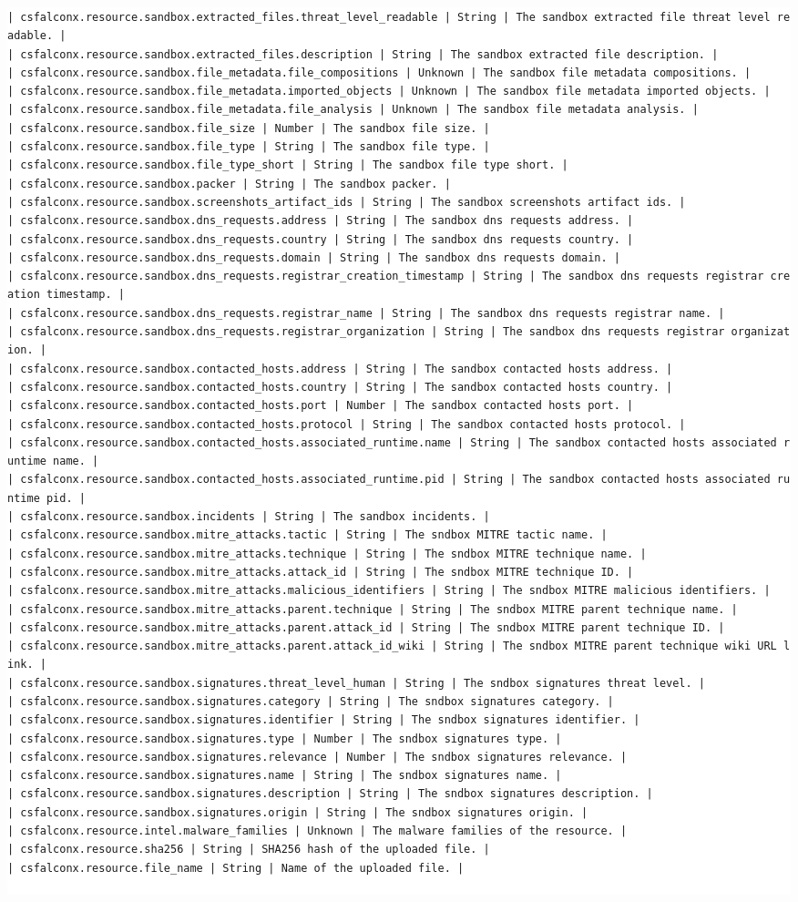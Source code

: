```
| csfalconx.resource.sandbox.extracted_files.threat_level_readable | String | The sandbox extracted file threat level readable. | 
| csfalconx.resource.sandbox.extracted_files.description | String | The sandbox extracted file description. | 
| csfalconx.resource.sandbox.file_metadata.file_compositions | Unknown | The sandbox file metadata compositions. | 
| csfalconx.resource.sandbox.file_metadata.imported_objects | Unknown | The sandbox file metadata imported objects. | 
| csfalconx.resource.sandbox.file_metadata.file_analysis | Unknown | The sandbox file metadata analysis. | 
| csfalconx.resource.sandbox.file_size | Number | The sandbox file size. | 
| csfalconx.resource.sandbox.file_type | String | The sandbox file type. | 
| csfalconx.resource.sandbox.file_type_short | String | The sandbox file type short. | 
| csfalconx.resource.sandbox.packer | String | The sandbox packer. | 
| csfalconx.resource.sandbox.screenshots_artifact_ids | String | The sandbox screenshots artifact ids. | 
| csfalconx.resource.sandbox.dns_requests.address | String | The sandbox dns requests address. | 
| csfalconx.resource.sandbox.dns_requests.country | String | The sandbox dns requests country. | 
| csfalconx.resource.sandbox.dns_requests.domain | String | The sandbox dns requests domain. | 
| csfalconx.resource.sandbox.dns_requests.registrar_creation_timestamp | String | The sandbox dns requests registrar creation timestamp. | 
| csfalconx.resource.sandbox.dns_requests.registrar_name | String | The sandbox dns requests registrar name. | 
| csfalconx.resource.sandbox.dns_requests.registrar_organization | String | The sandbox dns requests registrar organization. | 
| csfalconx.resource.sandbox.contacted_hosts.address | String | The sandbox contacted hosts address. | 
| csfalconx.resource.sandbox.contacted_hosts.country | String | The sandbox contacted hosts country. | 
| csfalconx.resource.sandbox.contacted_hosts.port | Number | The sandbox contacted hosts port. | 
| csfalconx.resource.sandbox.contacted_hosts.protocol | String | The sandbox contacted hosts protocol. | 
| csfalconx.resource.sandbox.contacted_hosts.associated_runtime.name | String | The sandbox contacted hosts associated runtime name. | 
| csfalconx.resource.sandbox.contacted_hosts.associated_runtime.pid | String | The sandbox contacted hosts associated runtime pid. | 
| csfalconx.resource.sandbox.incidents | String | The sandbox incidents. | 
| csfalconx.resource.sandbox.mitre_attacks.tactic | String | The sndbox MITRE tactic name. | 
| csfalconx.resource.sandbox.mitre_attacks.technique | String | The sndbox MITRE technique name. | 
| csfalconx.resource.sandbox.mitre_attacks.attack_id | String | The sndbox MITRE technique ID. | 
| csfalconx.resource.sandbox.mitre_attacks.malicious_identifiers | String | The sndbox MITRE malicious identifiers. | 
| csfalconx.resource.sandbox.mitre_attacks.parent.technique | String | The sndbox MITRE parent technique name. | 
| csfalconx.resource.sandbox.mitre_attacks.parent.attack_id | String | The sndbox MITRE parent technique ID. | 
| csfalconx.resource.sandbox.mitre_attacks.parent.attack_id_wiki | String | The sndbox MITRE parent technique wiki URL link. | 
| csfalconx.resource.sandbox.signatures.threat_level_human | String | The sndbox signatures threat level. | 
| csfalconx.resource.sandbox.signatures.category | String | The sndbox signatures category. | 
| csfalconx.resource.sandbox.signatures.identifier | String | The sndbox signatures identifier. | 
| csfalconx.resource.sandbox.signatures.type | Number | The sndbox signatures type. | 
| csfalconx.resource.sandbox.signatures.relevance | Number | The sndbox signatures relevance. | 
| csfalconx.resource.sandbox.signatures.name | String | The sndbox signatures name. | 
| csfalconx.resource.sandbox.signatures.description | String | The sndbox signatures description. | 
| csfalconx.resource.sandbox.signatures.origin | String | The sndbox signatures origin. | 
| csfalconx.resource.intel.malware_families | Unknown | The malware families of the resource. | 
| csfalconx.resource.sha256 | String | SHA256 hash of the uploaded file. | 
| csfalconx.resource.file_name | String | Name of the uploaded file. | 


```